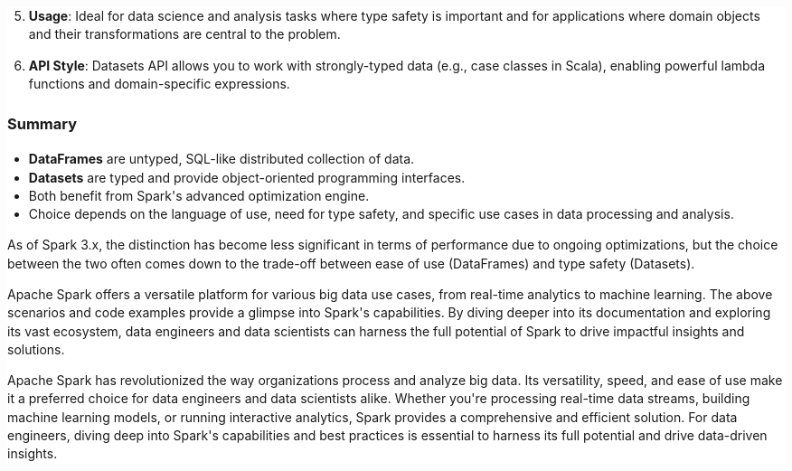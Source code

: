 5. **Usage**: Ideal for data science and analysis tasks where type safety is important and for applications where domain objects and their transformations are central to the problem.

6. **API Style**: Datasets API allows you to work with strongly-typed data (e.g., case classes in Scala), enabling powerful lambda functions and domain-specific expressions.

### Summary
- **DataFrames** are untyped, SQL-like distributed collection of data.
- **Datasets** are typed and provide object-oriented programming interfaces.
- Both benefit from Spark's advanced optimization engine.
- Choice depends on the language of use, need for type safety, and specific use cases in data processing and analysis.

As of Spark 3.x, the distinction has become less significant in terms of performance due to ongoing optimizations, but the choice between the two often comes down to the trade-off between ease of use (DataFrames) and type safety (Datasets).



Apache Spark offers a versatile platform for various big data use cases, from real-time analytics to machine learning. The above scenarios and code examples provide a glimpse into Spark's capabilities. By diving deeper into its documentation and exploring its vast ecosystem, data engineers and data scientists can harness the full potential of Spark to drive impactful insights and solutions.

Apache Spark has revolutionized the way organizations process and analyze big data. Its versatility, speed, and ease of use make it a preferred choice for data engineers and data scientists alike. Whether you're processing real-time data streams, building machine learning models, or running interactive analytics, Spark provides a comprehensive and efficient solution. For data engineers, diving deep into Spark's capabilities and best practices is essential to harness its full potential and drive data-driven insights.